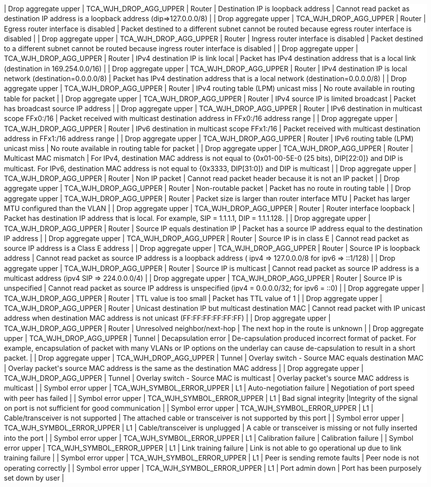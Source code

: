 | Drop aggregate upper | TCA_WJH_DROP_AGG_UPPER | Router | Destination IP is loopback address | Cannot read packet as destination IP address is a loopback address (dip=>127.0.0.0/8) |
| Drop aggregate upper | TCA_WJH_DROP_AGG_UPPER | Router | Egress router interface is disabled | Packet destined to a different subnet cannot be routed because egress router interface is disabled |
| Drop aggregate upper | TCA_WJH_DROP_AGG_UPPER | Router | Ingress router interface is disabled | Packet destined to a different subnet cannot be routed because ingress router interface is disabled |
| Drop aggregate upper | TCA_WJH_DROP_AGG_UPPER | Router | IPv4 destination IP is link local | Packet has IPv4 destination address that is a local link (destination in 169.254.0.0/16) |
| Drop aggregate upper | TCA_WJH_DROP_AGG_UPPER | Router | IPv4 destination IP is local network (destination=0.0.0.0/8) | Packet has IPv4 destination address that is a local network (destination=0.0.0.0/8) |
| Drop aggregate upper | TCA_WJH_DROP_AGG_UPPER | Router | IPv4 routing table (LPM) unicast miss | No route available in routing table for packet |
| Drop aggregate upper | TCA_WJH_DROP_AGG_UPPER | Router | IPv4 source IP is limited broadcast | Packet has broadcast source IP address |
| Drop aggregate upper | TCA_WJH_DROP_AGG_UPPER | Router | IPv6 destination in multicast scope FFx0:/16 | Packet received with multicast destination address in FFx0:/16 address range |
| Drop aggregate upper | TCA_WJH_DROP_AGG_UPPER | Router | IPv6 destination in multicast scope FFx1:/16 | Packet received with multicast destination address in FFx1:/16 address range |
| Drop aggregate upper | TCA_WJH_DROP_AGG_UPPER | Router | IPv6 routing table (LPM) unicast miss | No route available in routing table for packet |
| Drop aggregate upper | TCA_WJH_DROP_AGG_UPPER | Router | Multicast MAC mismatch | For IPv4, destination MAC address is not equal to {0x01-00-5E-0 (25 bits), DIP\[22:0\]} and DIP is multicast. For IPv6, destination MAC address is not equal to {0x3333, DIP\[31:0\]} and DIP is multicast |
| Drop aggregate upper | TCA_WJH_DROP_AGG_UPPER | Router | Non IP packet | Cannot read packet header because it is not an IP packet |
| Drop aggregate upper | TCA_WJH_DROP_AGG_UPPER | Router | Non-routable packet | Packet has no route in routing table |
| Drop aggregate upper | TCA_WJH_DROP_AGG_UPPER | Router | Packet size is larger than router interface MTU | Packet has larger MTU configured than the VLAN |
| Drop aggregate upper | TCA_WJH_DROP_AGG_UPPER | Router | Router interface loopback | Packet has destination IP address that is local. For example, SIP = 1.1.1.1, DIP = 1.1.1.128. |
| Drop aggregate upper | TCA_WJH_DROP_AGG_UPPER | Router | Source IP equals destination IP | Packet has a source IP address equal to the destination IP address |
| Drop aggregate upper | TCA_WJH_DROP_AGG_UPPER | Router | Source IP is in class E | Cannot read packet as source IP address is a Class E address |
| Drop aggregate upper | TCA_WJH_DROP_AGG_UPPER | Router | Source IP is loopback address | Cannot read packet as source IP address is a loopback address ( ipv4 => 127.0.0.0/8 for ipv6 => ::1/128) |
| Drop aggregate upper | TCA_WJH_DROP_AGG_UPPER | Router | Source IP is multicast | Cannot read packet as source IP address is a multicast address (ipv4 SIP => 224.0.0.0/4) |
| Drop aggregate upper | TCA_WJH_DROP_AGG_UPPER | Router | Source IP is unspecified | Cannot read packet as source IP address is unspecified (ipv4 = 0.0.0.0/32; for ipv6 = ::0) |
| Drop aggregate upper | TCA_WJH_DROP_AGG_UPPER | Router | TTL value is too small | Packet has TTL value of 1 |
| Drop aggregate upper | TCA_WJH_DROP_AGG_UPPER | Router | Unicast destination IP but multicast destination MAC | Cannot read packet with IP unicast address when destination MAC address is not unicast (FF:FF:FF:FF:FF:FF) |
| Drop aggregate upper | TCA_WJH_DROP_AGG_UPPER | Router | Unresolved neighbor/next-hop  | The next hop in the route is unknown |
| Drop aggregate upper | TCA_WJH_DROP_AGG_UPPER | Tunnel | Decapsulation error | De-capsulation produced incorrect format of packet. For example, encapsulation of packet with many VLANs or IP options on the underlay can cause de-capsulation to result in a short packet. |
| Drop aggregate upper | TCA_WJH_DROP_AGG_UPPER | Tunnel | Overlay switch - Source MAC equals destination MAC | Overlay packet's source MAC address is the same as the destination MAC address |
| Drop aggregate upper | TCA_WJH_DROP_AGG_UPPER | Tunnel | Overlay switch - Source MAC is multicast | Overlay packet's source MAC address is multicast |
| Symbol error upper | TCA_WJH_SYMBOL_ERROR_UPPER | L1 | Auto-negotiation failure | Negotiation of port speed with peer has failed |
| Symbol error upper | TCA_WJH_SYMBOL_ERROR_UPPER | L1 | Bad signal integrity |Integrity of the signal on port is not sufficient for good communication |
| Symbol error upper | TCA_WJH_SYMBOL_ERROR_UPPER | L1 | Cable/transceiver is not supported | The attached cable or transceiver is not supported by this port |
| Symbol error upper | TCA_WJH_SYMBOL_ERROR_UPPER | L1 | Cable/transceiver is unplugged | A cable or transceiver is missing or not fully inserted into the port |
| Symbol error upper | TCA_WJH_SYMBOL_ERROR_UPPER | L1 | Calibration failure | Calibration failure |
| Symbol error upper | TCA_WJH_SYMBOL_ERROR_UPPER | L1 | Link training failure | Link is not able to go operational up due to link training failure |
| Symbol error upper | TCA_WJH_SYMBOL_ERROR_UPPER | L1 | Peer is sending remote faults | Peer node is not operating correctly |
| Symbol error upper | TCA_WJH_SYMBOL_ERROR_UPPER | L1 | Port admin down | Port has been purposely set down by user |

